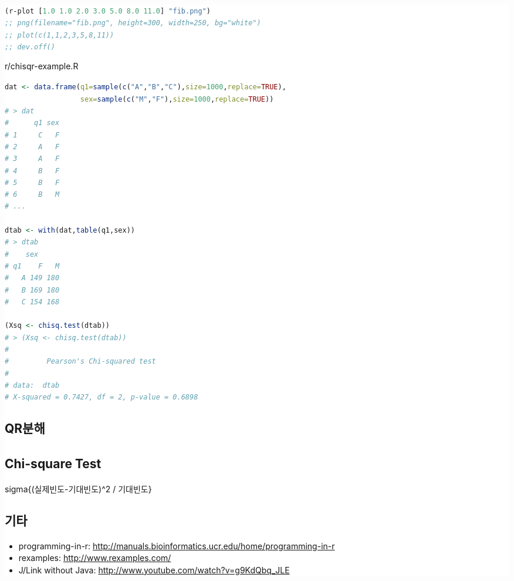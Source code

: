 ```clj
(r-plot [1.0 1.0 2.0 3.0 5.0 8.0 11.0] "fib.png")
;; png(filename="fib.png", height=300, width=250, bg="white")
;; plot(c(1,1,2,3,5,8,11))
;; dev.off()
```


r/chisqr-example.R

```r
dat <- data.frame(q1=sample(c("A","B","C"),size=1000,replace=TRUE),
                  sex=sample(c("M","F"),size=1000,replace=TRUE))
# > dat
#      q1 sex
# 1     C   F
# 2     A   F
# 3     A   F
# 4     B   F
# 5     B   F
# 6     B   M
# ...

dtab <- with(dat,table(q1,sex))
# > dtab
#    sex
# q1    F   M
#   A 149 180
#   B 169 180
#   C 154 168

(Xsq <- chisq.test(dtab))
# > (Xsq <- chisq.test(dtab))
#
#         Pearson's Chi-squared test
#
# data:  dtab
# X-squared = 0.7427, df = 2, p-value = 0.6898
```

## QR분해

## Chi-square Test
sigma{(실제빈도-기대빈도)^2 / 기대빈도}

## 기타
* programming-in-r: http://manuals.bioinformatics.ucr.edu/home/programming-in-r
* rexamples: http://www.rexamples.com/
* J/Link without Java: http://www.youtube.com/watch?v=g9KdQbq_JLE
